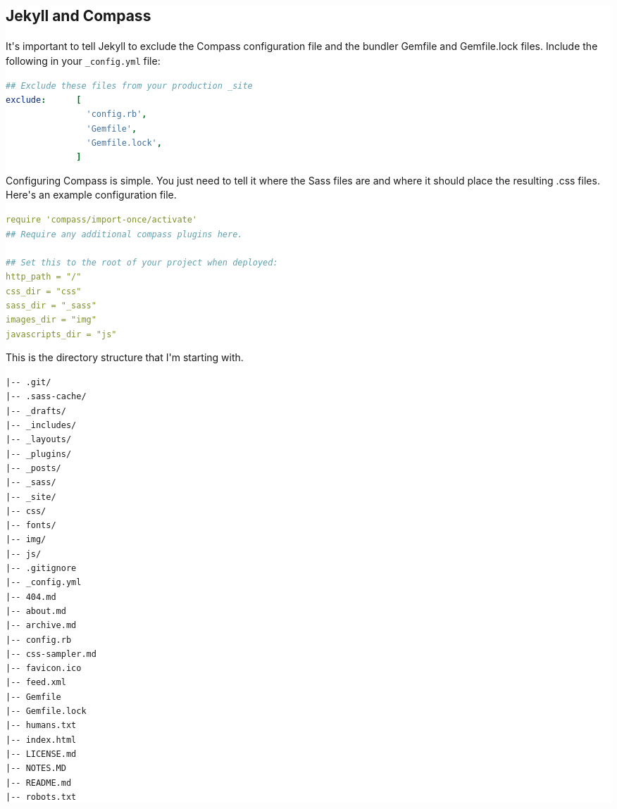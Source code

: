 ## Jekyll and Compass
It's important to tell Jekyll to exclude the Compass configuration file and the bundler Gemfile and Gemfile.lock files. Include the following in your `_config.yml` file:

```yaml
## Exclude these files from your production _site
exclude:      [
                'config.rb',
                'Gemfile',
                'Gemfile.lock',
              ]
```

Configuring Compass is simple. You just need to tell it where the Sass files are and where it should place the resulting .css files. Here's an example configuration file.

```yaml
require 'compass/import-once/activate'
## Require any additional compass plugins here.

## Set this to the root of your project when deployed:
http_path = "/"
css_dir = "css"
sass_dir = "_sass"
images_dir = "img"
javascripts_dir = "js"
```

This is the directory structure that I'm starting with.

```text
|-- .git/
|-- .sass-cache/
|-- _drafts/
|-- _includes/
|-- _layouts/
|-- _plugins/
|-- _posts/
|-- _sass/
|-- _site/
|-- css/
|-- fonts/
|-- img/
|-- js/
|-- .gitignore
|-- _config.yml
|-- 404.md
|-- about.md
|-- archive.md
|-- config.rb
|-- css-sampler.md
|-- favicon.ico
|-- feed.xml
|-- Gemfile
|-- Gemfile.lock
|-- humans.txt
|-- index.html
|-- LICENSE.md
|-- NOTES.MD
|-- README.md
|-- robots.txt
```
